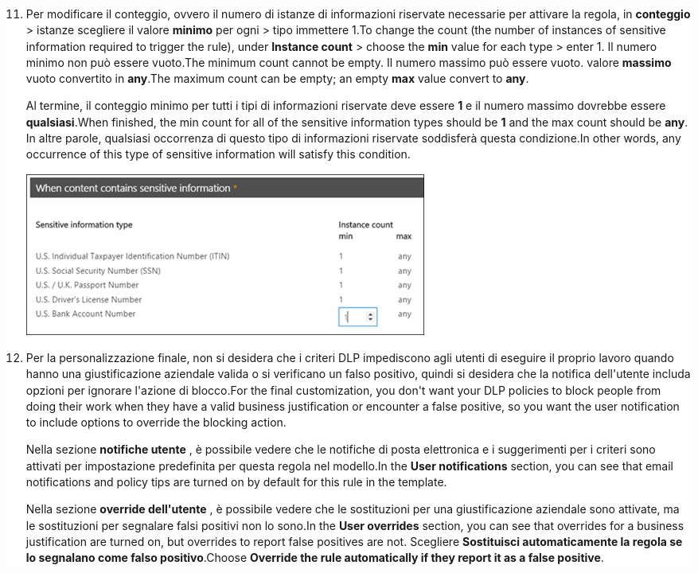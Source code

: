 11. <span data-ttu-id="ca5e7-168">Per modificare il conteggio, ovvero il numero di istanze di informazioni riservate necessarie per attivare la regola, in **conteggio** \> istanze scegliere il valore **minimo** per ogni \> tipo immettere 1.</span><span class="sxs-lookup"><span data-stu-id="ca5e7-168">To change the count (the number of instances of sensitive information required to trigger the rule), under **Instance count** \> choose the **min** value for each type \> enter 1.</span></span> <span data-ttu-id="ca5e7-169">Il numero minimo non può essere vuoto.</span><span class="sxs-lookup"><span data-stu-id="ca5e7-169">The minimum count cannot be empty.</span></span> <span data-ttu-id="ca5e7-170">Il numero massimo può essere vuoto. valore **massimo** vuoto convertito in **any**.</span><span class="sxs-lookup"><span data-stu-id="ca5e7-170">The maximum count can be empty; an empty **max** value convert to **any**.</span></span>
    
    <span data-ttu-id="ca5e7-171">Al termine, il conteggio minimo per tutti i tipi di informazioni riservate deve essere **1** e il numero massimo dovrebbe essere **qualsiasi**.</span><span class="sxs-lookup"><span data-stu-id="ca5e7-171">When finished, the min count for all of the sensitive information types should be **1** and the max count should be **any**.</span></span> <span data-ttu-id="ca5e7-172">In altre parole, qualsiasi occorrenza di questo tipo di informazioni riservate soddisferà questa condizione.</span><span class="sxs-lookup"><span data-stu-id="ca5e7-172">In other words, any occurrence of this type of sensitive information will satisfy this condition.</span></span>
    
    ![Conteggi di istanze per i tipi di informazioni riservate](media/5c6e08cb-59a9-4558-b54b-d899836d4737.png)
  
12. <span data-ttu-id="ca5e7-174">Per la personalizzazione finale, non si desidera che i criteri DLP impediscono agli utenti di eseguire il proprio lavoro quando hanno una giustificazione aziendale valida o si verificano un falso positivo, quindi si desidera che la notifica dell'utente includa opzioni per ignorare l'azione di blocco.</span><span class="sxs-lookup"><span data-stu-id="ca5e7-174">For the final customization, you don't want your DLP policies to block people from doing their work when they have a valid business justification or encounter a false positive, so you want the user notification to include options to override the blocking action.</span></span>
    
    <span data-ttu-id="ca5e7-175">Nella sezione **notifiche utente** , è possibile vedere che le notifiche di posta elettronica e i suggerimenti per i criteri sono attivati per impostazione predefinita per questa regola nel modello.</span><span class="sxs-lookup"><span data-stu-id="ca5e7-175">In the **User notifications** section, you can see that email notifications and policy tips are turned on by default for this rule in the template.</span></span> 
    
    <span data-ttu-id="ca5e7-176">Nella sezione **override dell'utente** , è possibile vedere che le sostituzioni per una giustificazione aziendale sono attivate, ma le sostituzioni per segnalare falsi positivi non lo sono.</span><span class="sxs-lookup"><span data-stu-id="ca5e7-176">In the **User overrides** section, you can see that overrides for a business justification are turned on, but overrides to report false positives are not.</span></span> <span data-ttu-id="ca5e7-177">Scegliere **Sostituisci automaticamente la regola se lo segnalano come falso positivo**.</span><span class="sxs-lookup"><span data-stu-id="ca5e7-177">Choose **Override the rule automatically if they report it as a false positive**.</span></span>
    